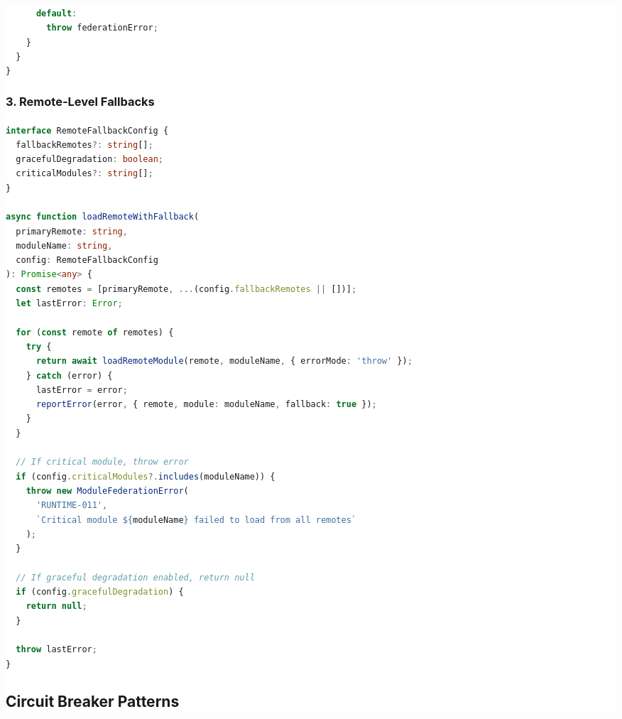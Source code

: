 ```typescript
      default:
        throw federationError;
    }
  }
}
```

### 3. Remote-Level Fallbacks

```typescript
interface RemoteFallbackConfig {
  fallbackRemotes?: string[];
  gracefulDegradation: boolean;
  criticalModules?: string[];
}

async function loadRemoteWithFallback(
  primaryRemote: string,
  moduleName: string,
  config: RemoteFallbackConfig
): Promise<any> {
  const remotes = [primaryRemote, ...(config.fallbackRemotes || [])];
  let lastError: Error;
  
  for (const remote of remotes) {
    try {
      return await loadRemoteModule(remote, moduleName, { errorMode: 'throw' });
    } catch (error) {
      lastError = error;
      reportError(error, { remote, module: moduleName, fallback: true });
    }
  }
  
  // If critical module, throw error
  if (config.criticalModules?.includes(moduleName)) {
    throw new ModuleFederationError(
      'RUNTIME-011',
      `Critical module ${moduleName} failed to load from all remotes`
    );
  }
  
  // If graceful degradation enabled, return null
  if (config.gracefulDegradation) {
    return null;
  }
  
  throw lastError;
}
```

## Circuit Breaker Patterns

